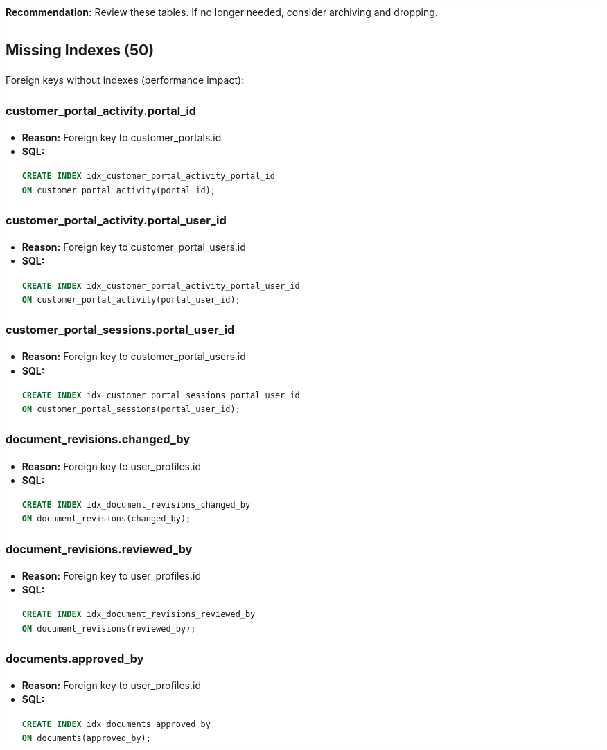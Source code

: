 **Recommendation:** Review these tables. If no longer needed, consider archiving and dropping.

## Missing Indexes (50)

Foreign keys without indexes (performance impact):

### customer_portal_activity.portal_id
- **Reason:** Foreign key to customer_portals.id
- **SQL:**
  ```sql
  CREATE INDEX idx_customer_portal_activity_portal_id
  ON customer_portal_activity(portal_id);
  ```

### customer_portal_activity.portal_user_id
- **Reason:** Foreign key to customer_portal_users.id
- **SQL:**
  ```sql
  CREATE INDEX idx_customer_portal_activity_portal_user_id
  ON customer_portal_activity(portal_user_id);
  ```

### customer_portal_sessions.portal_user_id
- **Reason:** Foreign key to customer_portal_users.id
- **SQL:**
  ```sql
  CREATE INDEX idx_customer_portal_sessions_portal_user_id
  ON customer_portal_sessions(portal_user_id);
  ```

### document_revisions.changed_by
- **Reason:** Foreign key to user_profiles.id
- **SQL:**
  ```sql
  CREATE INDEX idx_document_revisions_changed_by
  ON document_revisions(changed_by);
  ```

### document_revisions.reviewed_by
- **Reason:** Foreign key to user_profiles.id
- **SQL:**
  ```sql
  CREATE INDEX idx_document_revisions_reviewed_by
  ON document_revisions(reviewed_by);
  ```

### documents.approved_by
- **Reason:** Foreign key to user_profiles.id
- **SQL:**
  ```sql
  CREATE INDEX idx_documents_approved_by
  ON documents(approved_by);
  ```

